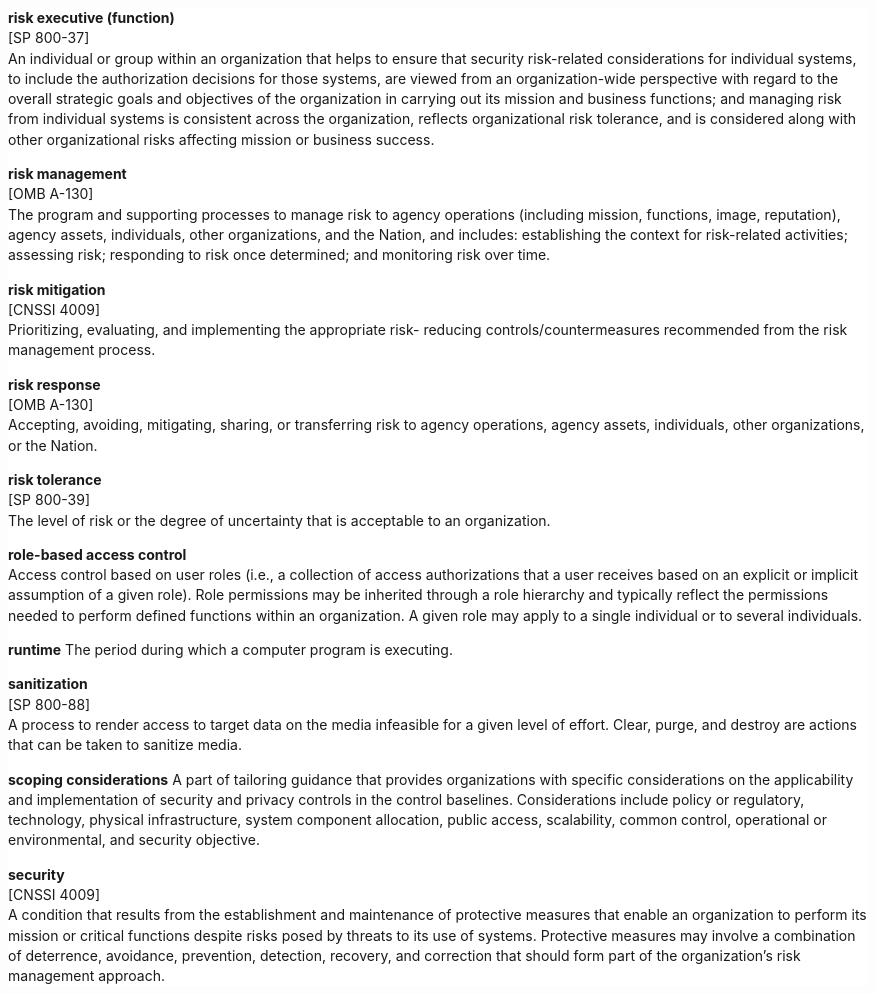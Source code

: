 **risk executive (function)**  
[SP 800-37]  
An individual or group within an organization that helps to ensure that security risk-related considerations for individual systems, to include the authorization decisions for those systems, are viewed from an organization-wide perspective with regard to the overall strategic goals and objectives of the organization in carrying out its mission and business functions; and managing risk from individual systems is consistent across the organization, reflects organizational risk tolerance, and is considered along with other organizational risks affecting mission or business success.

**risk management**  
[OMB A-130]  
The program and supporting processes to manage risk to agency operations (including mission, functions, image, reputation), agency assets, individuals, other organizations, and the Nation, and includes: establishing the context for risk-related activities; assessing risk; responding to risk once determined; and monitoring risk over time.

**risk mitigation**  
[CNSSI 4009]  
Prioritizing, evaluating, and implementing the appropriate risk- reducing controls/countermeasures recommended from the risk management process.

**risk response**  
[OMB A-130]  
Accepting, avoiding, mitigating, sharing, or transferring risk to agency operations, agency assets, individuals, other organizations, or the Nation.

**risk tolerance**  
[SP 800-39]  
The level of risk or the degree of uncertainty that is acceptable to an organization.

**role-based access control**  
Access control based on user roles (i.e., a collection of access authorizations that a user receives based on an explicit or implicit assumption of a given role). Role permissions may be inherited through a role hierarchy and typically reflect the permissions needed to perform defined functions within an organization. A given role may apply to a single individual or to several individuals.

**runtime**
The period during which a computer program is executing.

**sanitization**  
[SP 800-88]  
A process to render access to target data on the media infeasible for a given level of effort. Clear, purge, and destroy are actions that can be taken to sanitize media.

**scoping considerations**
A part of tailoring guidance that provides organizations with specific considerations on the applicability and implementation of security and privacy controls in the control baselines. Considerations include policy or regulatory, technology, physical infrastructure, system component allocation, public access, scalability, common control, operational or environmental, and security objective.

**security**  
[CNSSI 4009]  
A condition that results from the establishment and maintenance of protective measures that enable an organization to perform its mission or critical functions despite risks posed by threats to its use of systems. Protective measures may involve a combination of deterrence, avoidance, prevention, detection, recovery, and correction that should form part of the organization’s risk management approach.
